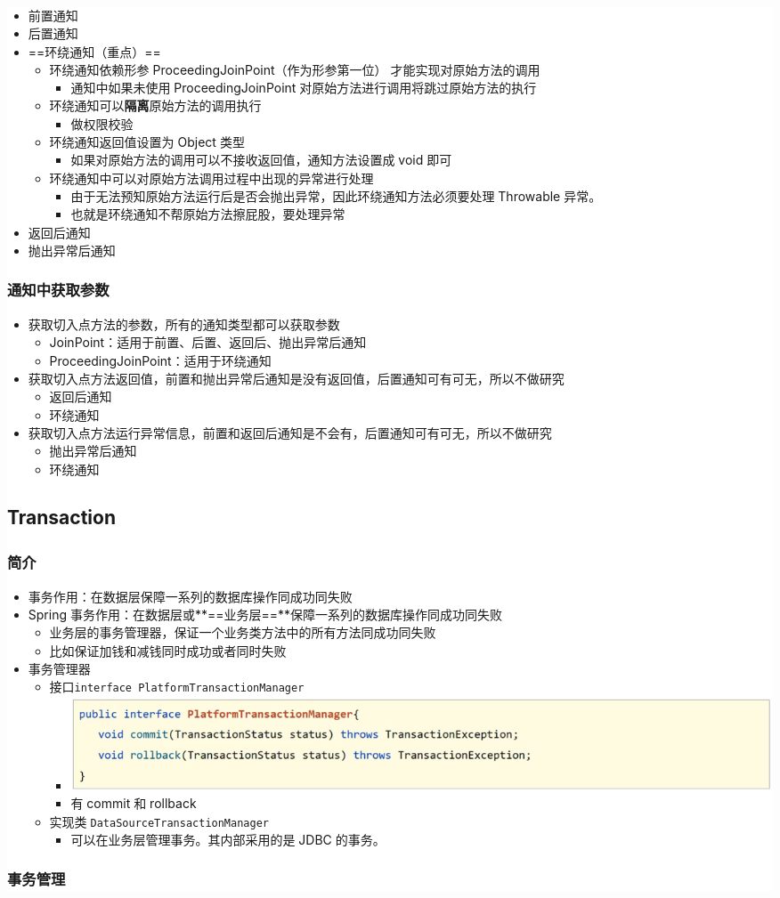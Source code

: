 -   前置通知
-   后置通知
-   ==环绕通知（重点）==
    -   环绕通知依赖形参 ProceedingJoinPoint（作为形参第一位） 才能实现对原始方法的调用
        -   通知中如果未使用 ProceedingJoinPoint 对原始方法进行调用将跳过原始方法的执行
    -   环绕通知可以**隔离**原始方法的调用执行
        -   做权限校验
    -   环绕通知返回值设置为 Object 类型
        -   如果对原始方法的调用可以不接收返回值，通知方法设置成 void 即可
    -   环绕通知中可以对原始方法调用过程中出现的异常进行处理
        -   由于无法预知原始方法运行后是否会抛出异常，因此环绕通知方法必须要处理 Throwable 异常。
        -   也就是环绕通知不帮原始方法擦屁股，要处理异常
-   返回后通知
-   抛出异常后通知

### 通知中获取参数

-   获取切入点方法的参数，所有的通知类型都可以获取参数
    -   JoinPoint：适用于前置、后置、返回后、抛出异常后通知
    -   ProceedingJoinPoint：适用于环绕通知
-   获取切入点方法返回值，前置和抛出异常后通知是没有返回值，后置通知可有可无，所以不做研究
    -   返回后通知
    -   环绕通知
-   获取切入点方法运行异常信息，前置和返回后通知是不会有，后置通知可有可无，所以不做研究
    -   抛出异常后通知
    -   环绕通知

## Transaction

### 简介

-   事务作用：在数据层保障一系列的数据库操作同成功同失败
-   Spring 事务作用：在数据层或**==业务层==**保障一系列的数据库操作同成功同失败
    -   业务层的事务管理器，保证一个业务类方法中的所有方法同成功同失败
    -   比如保证加钱和减钱同时成功或者同时失败
-   事务管理器
    -   接口`interface PlatformTransactionManager`
        -   ![Img](./FILES/Spring_MindMap.md/1fdcdf0e.png)
        -   有 commit 和 rollback
    -   实现类 `DataSourceTransactionManager`
        -   可以在业务层管理事务。其内部采用的是 JDBC 的事务。

### 事务管理

